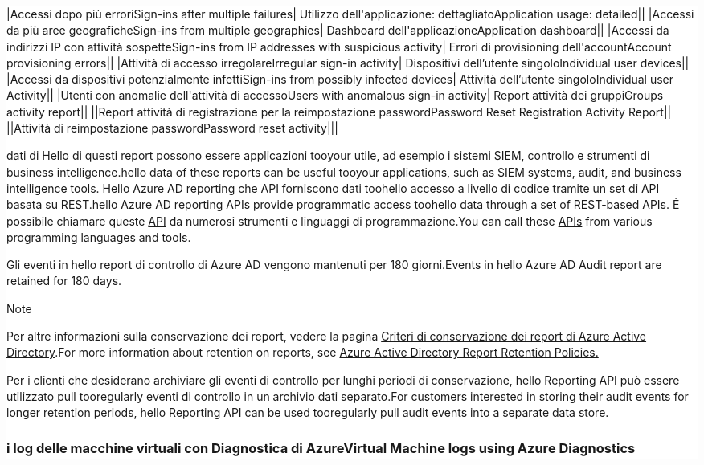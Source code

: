 |<span data-ttu-id="cb221-304">Accessi dopo più errori</span><span class="sxs-lookup"><span data-stu-id="cb221-304">Sign-ins after multiple failures</span></span>|  <span data-ttu-id="cb221-305">Utilizzo dell'applicazione: dettagliato</span><span class="sxs-lookup"><span data-stu-id="cb221-305">Application usage: detailed</span></span>||
|<span data-ttu-id="cb221-306">Accessi da più aree geografiche</span><span class="sxs-lookup"><span data-stu-id="cb221-306">Sign-ins from multiple geographies</span></span>|    <span data-ttu-id="cb221-307">Dashboard dell'applicazione</span><span class="sxs-lookup"><span data-stu-id="cb221-307">Application dashboard</span></span>||
|<span data-ttu-id="cb221-308">Accessi da indirizzi IP con attività sospette</span><span class="sxs-lookup"><span data-stu-id="cb221-308">Sign-ins from IP addresses with suspicious activity</span></span>|   <span data-ttu-id="cb221-309">Errori di provisioning dell'account</span><span class="sxs-lookup"><span data-stu-id="cb221-309">Account provisioning errors</span></span>||
|<span data-ttu-id="cb221-310">Attività di accesso irregolare</span><span class="sxs-lookup"><span data-stu-id="cb221-310">Irregular sign-in activity</span></span>|    <span data-ttu-id="cb221-311">Dispositivi dell’utente singolo</span><span class="sxs-lookup"><span data-stu-id="cb221-311">Individual user devices</span></span>||
|<span data-ttu-id="cb221-312">Accessi da dispositivi potenzialmente infetti</span><span class="sxs-lookup"><span data-stu-id="cb221-312">Sign-ins from possibly infected devices</span></span>|   <span data-ttu-id="cb221-313">Attività dell’utente singolo</span><span class="sxs-lookup"><span data-stu-id="cb221-313">Individual user Activity</span></span>||
|<span data-ttu-id="cb221-314">Utenti con anomalie dell'attività di accesso</span><span class="sxs-lookup"><span data-stu-id="cb221-314">Users with anomalous sign-in activity</span></span>| <span data-ttu-id="cb221-315">Report attività dei gruppi</span><span class="sxs-lookup"><span data-stu-id="cb221-315">Groups activity report</span></span>||
||<span data-ttu-id="cb221-316">Report attività di registrazione per la reimpostazione password</span><span class="sxs-lookup"><span data-stu-id="cb221-316">Password Reset Registration Activity Report</span></span>||
||<span data-ttu-id="cb221-317">Attività di reimpostazione password</span><span class="sxs-lookup"><span data-stu-id="cb221-317">Password reset activity</span></span>|||

<span data-ttu-id="cb221-318">dati di Hello di questi report possono essere applicazioni tooyour utile, ad esempio i sistemi SIEM, controllo e strumenti di business intelligence.</span><span class="sxs-lookup"><span data-stu-id="cb221-318">hello data of these reports can be useful tooyour applications, such as SIEM systems, audit, and business intelligence tools.</span></span> <span data-ttu-id="cb221-319">Hello Azure AD reporting che API forniscono dati toohello accesso a livello di codice tramite un set di API basata su REST.</span><span class="sxs-lookup"><span data-stu-id="cb221-319">hello Azure AD reporting APIs provide programmatic access toohello data through a set of REST-based APIs.</span></span> <span data-ttu-id="cb221-320">È possibile chiamare queste [API](https://docs.microsoft.com/azure/active-directory/active-directory-reporting-api-getting-started) da numerosi strumenti e linguaggi di programmazione.</span><span class="sxs-lookup"><span data-stu-id="cb221-320">You can call these [APIs](https://docs.microsoft.com/azure/active-directory/active-directory-reporting-api-getting-started) from various programming languages and tools.</span></span>

<span data-ttu-id="cb221-321">Gli eventi in hello report di controllo di Azure AD vengono mantenuti per 180 giorni.</span><span class="sxs-lookup"><span data-stu-id="cb221-321">Events in hello Azure AD Audit report are retained for 180 days.</span></span>

> [!Note]
> <span data-ttu-id="cb221-322">Per altre informazioni sulla conservazione dei report, vedere la pagina [Criteri di conservazione dei report di Azure Active Directory](https://docs.microsoft.com/azure/active-directory/active-directory-reporting-retention).</span><span class="sxs-lookup"><span data-stu-id="cb221-322">For more information about retention on reports, see [Azure Active Directory Report Retention Policies.](https://docs.microsoft.com/azure/active-directory/active-directory-reporting-retention)</span></span>

<span data-ttu-id="cb221-323">Per i clienti che desiderano archiviare gli eventi di controllo per lunghi periodi di conservazione, hello Reporting API può essere utilizzato pull tooregularly [eventi di controllo](https://docs.microsoft.com/azure/active-directory/active-directory-reporting-audit-events) in un archivio dati separato.</span><span class="sxs-lookup"><span data-stu-id="cb221-323">For customers interested in storing their audit events for longer retention periods, hello Reporting API can be used tooregularly pull [audit events](https://docs.microsoft.com/azure/active-directory/active-directory-reporting-audit-events) into a separate data store.</span></span>

### <a name="virtual-machine-logs-using-azure-diagnostics"></a><span data-ttu-id="cb221-324">i log delle macchine virtuali con Diagnostica di Azure</span><span class="sxs-lookup"><span data-stu-id="cb221-324">Virtual Machine logs using Azure Diagnostics</span></span>